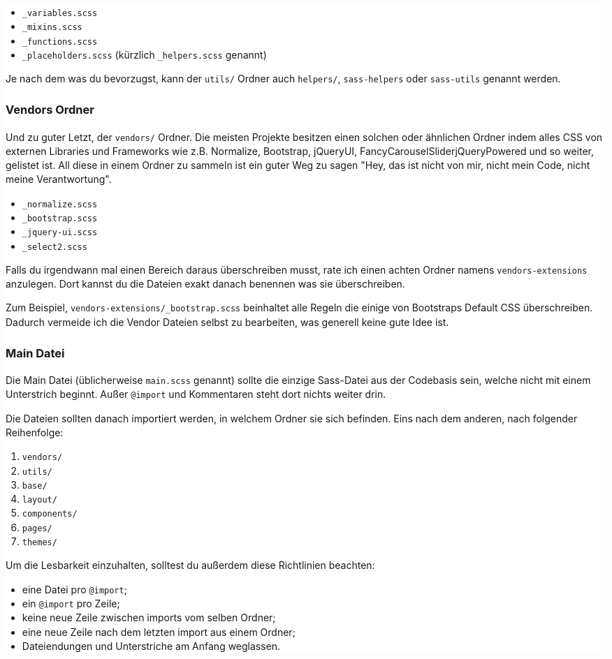 * `_variables.scss`
* `_mixins.scss`
* `_functions.scss`
* `_placeholders.scss` (kürzlich `_helpers.scss` genannt)

<div class="note">
  <p>Je nach dem was du bevorzugst, kann der <code>utils/</code> Ordner auch <code>helpers/</code>, <code>sass-helpers</code> oder <code>sass-utils</code> genannt werden.</p>
</div>

### Vendors Ordner

Und zu guter Letzt, der `vendors/` Ordner. Die meisten Projekte besitzen einen solchen oder ähnlichen Ordner indem alles CSS von externen Libraries und Frameworks wie z.B. Normalize, Bootstrap, jQueryUI, FancyCarouselSliderjQueryPowered und so weiter, gelistet ist. All diese in einem Ordner zu sammeln ist ein guter Weg zu sagen "Hey, das ist nicht von mir, nicht mein Code, nicht meine Verantwortung".

* `_normalize.scss`
* `_bootstrap.scss`
* `_jquery-ui.scss`
* `_select2.scss`

Falls du irgendwann mal einen Bereich daraus überschreiben musst, rate ich einen achten Ordner namens `vendors-extensions` anzulegen. Dort kannst du die Dateien exakt danach benennen was sie überschreiben.

Zum Beispiel, `vendors-extensions/_bootstrap.scss` beinhaltet alle Regeln die einige von Bootstraps Default CSS überschreiben. Dadurch vermeide ich die Vendor Dateien selbst zu bearbeiten, was generell keine gute Idee ist.

### Main Datei

Die Main Datei (üblicherweise `main.scss` genannt) sollte die einzige Sass-Datei aus der Codebasis sein, welche nicht mit einem Unterstrich beginnt. Außer `@import` und Kommentaren steht dort nichts weiter drin.

Die Dateien sollten danach importiert werden, in welchem Ordner sie sich befinden. Eins nach dem anderen, nach folgender Reihenfolge:

1. `vendors/`
1. `utils/`
1. `base/`
1. `layout/`
1. `components/`
1. `pages/`
1. `themes/`

Um die Lesbarkeit einzuhalten, solltest du außerdem diese Richtlinien beachten:

* eine Datei pro `@import`;
* ein `@import` pro Zeile;
* keine neue Zeile zwischen imports vom selben Ordner;
* eine neue Zeile nach dem letzten import aus einem Ordner;
* Dateiendungen und Unterstriche am Anfang weglassen.
